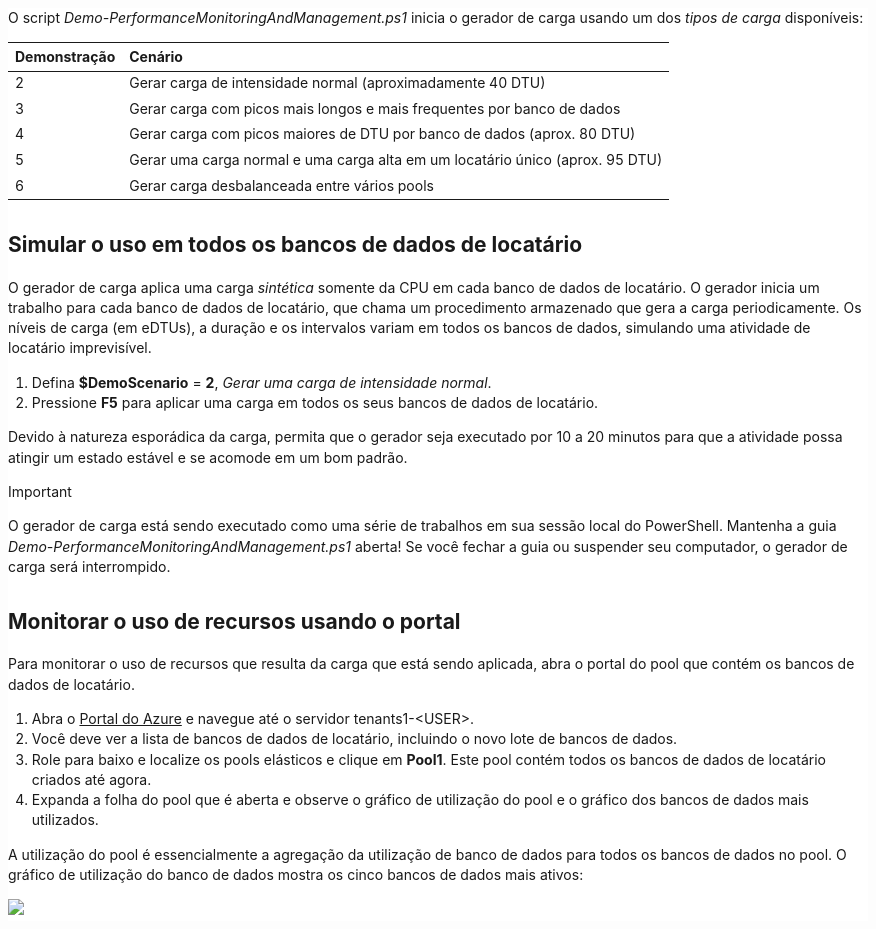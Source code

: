 O script *Demo-PerformanceMonitoringAndManagement.ps1* inicia o gerador de carga usando um dos *tipos de carga* disponíveis:

| Demonstração | Cenário |
|:--|:--|
| 2 | Gerar carga de intensidade normal (aproximadamente 40 DTU) |
| 3 | Gerar carga com picos mais longos e mais frequentes por banco de dados|
| 4 | Gerar carga com picos maiores de DTU por banco de dados (aprox. 80 DTU)|
| 5 | Gerar uma carga normal e uma carga alta em um locatário único (aprox. 95 DTU)|
| 6 | Gerar carga desbalanceada entre vários pools|

## <a name="simulate-usage-on-all-tenant-databases"></a>Simular o uso em todos os bancos de dados de locatário

O gerador de carga aplica uma carga *sintética* somente da CPU em cada banco de dados de locatário. O gerador inicia um trabalho para cada banco de dados de locatário, que chama um procedimento armazenado que gera a carga periodicamente. Os níveis de carga (em eDTUs), a duração e os intervalos variam em todos os bancos de dados, simulando uma atividade de locatário imprevisível.

1. Defina **$DemoScenario** = **2**, *Gerar uma carga de intensidade normal*.
1. Pressione **F5** para aplicar uma carga em todos os seus bancos de dados de locatário.

Devido à natureza esporádica da carga, permita que o gerador seja executado por 10 a 20 minutos para que a atividade possa atingir um estado estável e se acomode em um bom padrão.

> [!IMPORTANT]
> O gerador de carga está sendo executado como uma série de trabalhos em sua sessão local do PowerShell. Mantenha a guia *Demo-PerformanceMonitoringAndManagement.ps1* aberta! Se você fechar a guia ou suspender seu computador, o gerador de carga será interrompido.

## <a name="monitor-resource-usage-using-the-portal"></a>Monitorar o uso de recursos usando o portal

Para monitorar o uso de recursos que resulta da carga que está sendo aplicada, abra o portal do pool que contém os bancos de dados de locatário.

1. Abra o [Portal do Azure](https://portal.azure.com) e navegue até o servidor tenants1-&lt;USER&gt;.
1. Você deve ver a lista de bancos de dados de locatário, incluindo o novo lote de bancos de dados.
1. Role para baixo e localize os pools elásticos e clique em **Pool1**. Este pool contém todos os bancos de dados de locatário criados até agora.
1. Expanda a folha do pool que é aberta e observe o gráfico de utilização do pool e o gráfico dos bancos de dados mais utilizados.

A utilização do pool é essencialmente a agregação da utilização de banco de dados para todos os bancos de dados no pool. O gráfico de utilização do banco de dados mostra os cinco bancos de dados mais ativos:

![](./media/sql-database-saas-tutorial-performance-monitoring/pool1.png)
